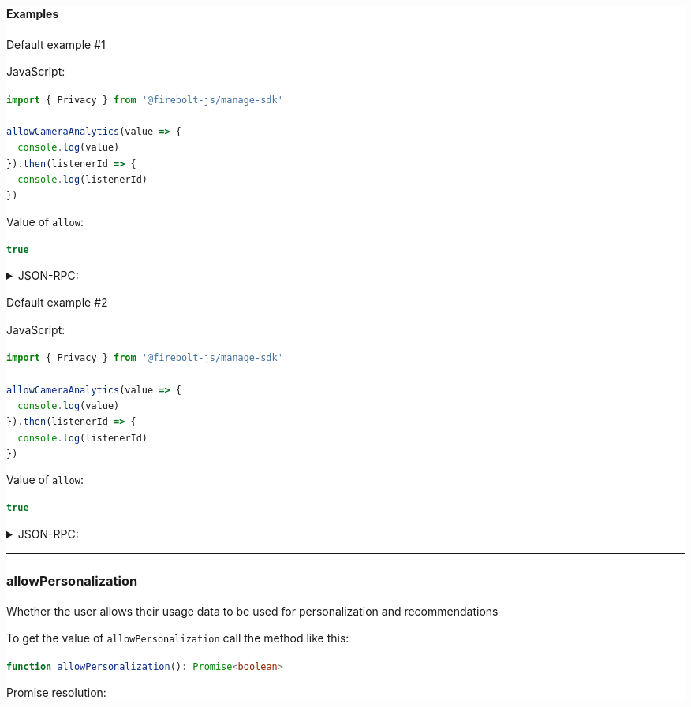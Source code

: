 #### Examples


Default example #1

JavaScript:

```javascript
import { Privacy } from '@firebolt-js/manage-sdk'

allowCameraAnalytics(value => {
  console.log(value)
}).then(listenerId => {
  console.log(listenerId)
})
```

Value of `allow`:

```javascript
true
```
<details markdown="1" ><summary>JSON-RPC:</summary></details>

Default example #2

JavaScript:

```javascript
import { Privacy } from '@firebolt-js/manage-sdk'

allowCameraAnalytics(value => {
  console.log(value)
}).then(listenerId => {
  console.log(listenerId)
})
```

Value of `allow`:

```javascript
true
```
<details markdown="1" ><summary>JSON-RPC:</summary></details>


---


### allowPersonalization
Whether the user allows their usage data to be used for personalization and recommendations

To get the value of `allowPersonalization` call the method like this:

```typescript
function allowPersonalization(): Promise<boolean>
```



Promise resolution:
